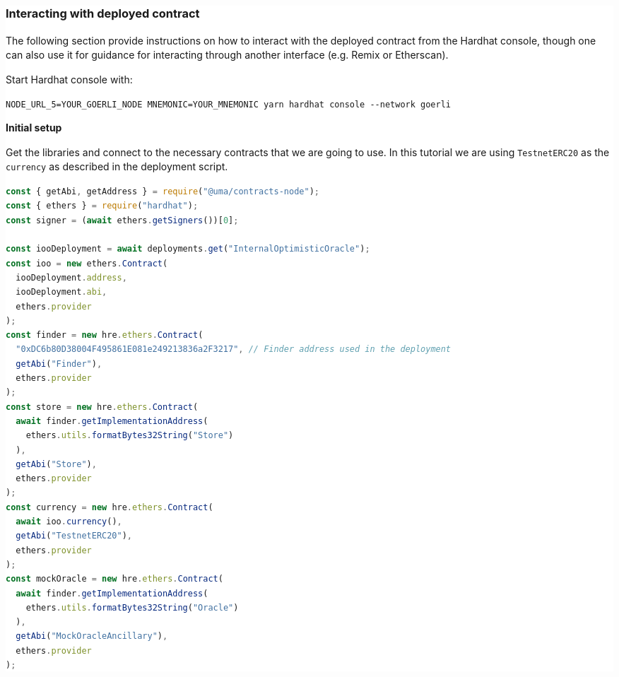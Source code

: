 ### Interacting with deployed contract

The following section provide instructions on how to interact with the deployed contract from the Hardhat console, though one can also use it for guidance for interacting through another interface (e.g. Remix or Etherscan).

Start Hardhat console with:

```
NODE_URL_5=YOUR_GOERLI_NODE MNEMONIC=YOUR_MNEMONIC yarn hardhat console --network goerli
```

**Initial setup**

Get the libraries and connect to the necessary contracts that we are going to use. In this tutorial we are using `TestnetERC20` as the `currency` as described in the deployment script.

```javascript
const { getAbi, getAddress } = require("@uma/contracts-node");
const { ethers } = require("hardhat");
const signer = (await ethers.getSigners())[0];

const iooDeployment = await deployments.get("InternalOptimisticOracle");
const ioo = new ethers.Contract(
  iooDeployment.address,
  iooDeployment.abi,
  ethers.provider
);
const finder = new hre.ethers.Contract(
  "0xDC6b80D38004F495861E081e249213836a2F3217", // Finder address used in the deployment
  getAbi("Finder"),
  ethers.provider
);
const store = new hre.ethers.Contract(
  await finder.getImplementationAddress(
    ethers.utils.formatBytes32String("Store")
  ),
  getAbi("Store"),
  ethers.provider
);
const currency = new hre.ethers.Contract(
  await ioo.currency(),
  getAbi("TestnetERC20"),
  ethers.provider
);
const mockOracle = new hre.ethers.Contract(
  await finder.getImplementationAddress(
    ethers.utils.formatBytes32String("Oracle")
  ),
  getAbi("MockOracleAncillary"),
  ethers.provider
);
```
